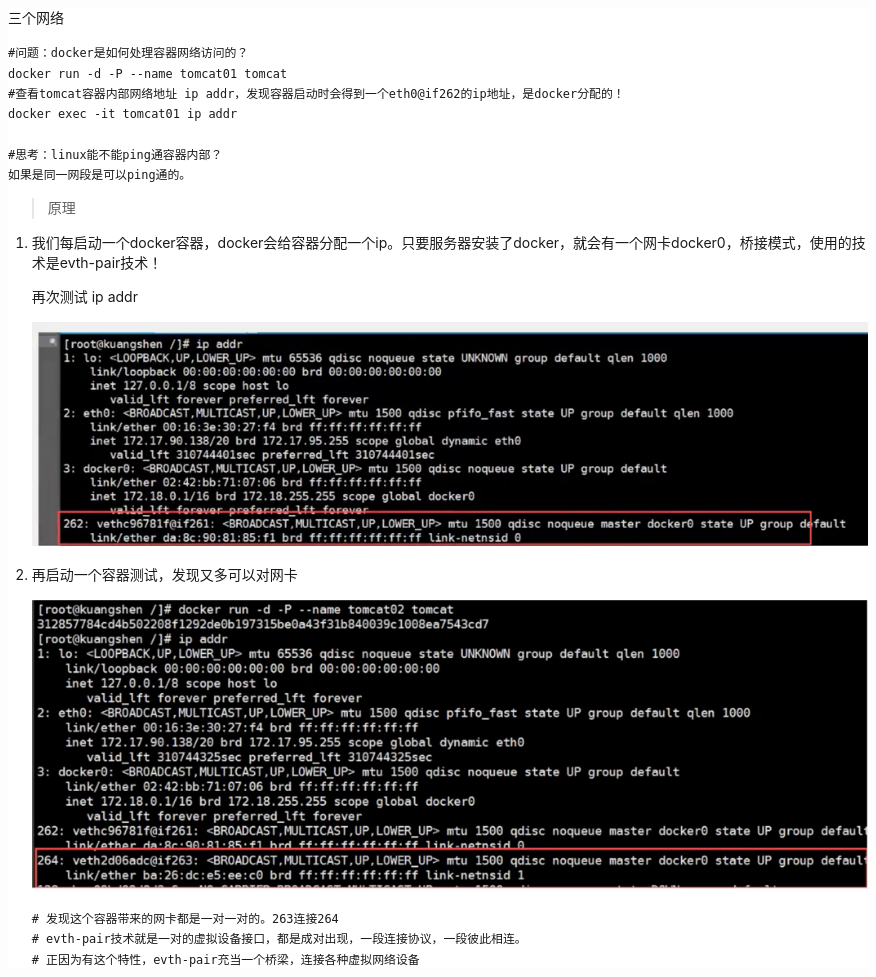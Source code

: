 三个网络

```shell
#问题：docker是如何处理容器网络访问的？
docker run -d -P --name tomcat01 tomcat
#查看tomcat容器内部网络地址 ip addr，发现容器启动时会得到一个eth0@if262的ip地址，是docker分配的！
docker exec -it tomcat01 ip addr

#思考：linux能不能ping通容器内部？
如果是同一网段是可以ping通的。
```

> 原理

1. 我们每启动一个docker容器，docker会给容器分配一个ip。只要服务器安装了docker，就会有一个网卡docker0，桥接模式，使用的技术是evth-pair技术！

   再次测试 ip addr 

   ![image-20200919111810150](images/image-20200919111810150.png)

2. 再启动一个容器测试，发现又多可以对网卡

   ![image-20200919112329210](images/image-20200919112329210.png)

   ```shell
   # 发现这个容器带来的网卡都是一对一对的。263连接264
   # evth-pair技术就是一对的虚拟设备接口，都是成对出现，一段连接协议，一段彼此相连。
   # 正因为有这个特性，evth-pair充当一个桥梁，连接各种虚拟网络设备
   ```
